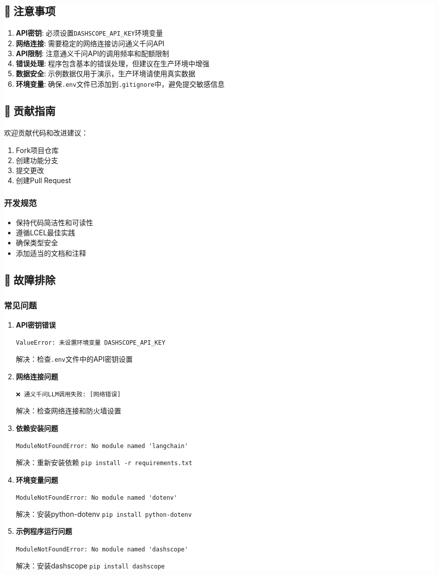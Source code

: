 ## 🚨 注意事项

1. **API密钥**: 必须设置`DASHSCOPE_API_KEY`环境变量
2. **网络连接**: 需要稳定的网络连接访问通义千问API
3. **API限制**: 注意通义千问API的调用频率和配额限制
4. **错误处理**: 程序包含基本的错误处理，但建议在生产环境中增强
5. **数据安全**: 示例数据仅用于演示，生产环境请使用真实数据
6. **环境变量**: 确保`.env`文件已添加到`.gitignore`中，避免提交敏感信息

## 🤝 贡献指南

欢迎贡献代码和改进建议：

1. Fork项目仓库
2. 创建功能分支
3. 提交更改
4. 创建Pull Request

### 开发规范
- 保持代码简洁性和可读性
- 遵循LCEL最佳实践
- 确保类型安全
- 添加适当的文档和注释

## 🐛 故障排除

### 常见问题

1. **API密钥错误**
   ```
   ValueError: 未设置环境变量 DASHSCOPE_API_KEY
   ```
   解决：检查`.env`文件中的API密钥设置

2. **网络连接问题**
   ```
   ❌ 通义千问LLM调用失败: [网络错误]
   ```
   解决：检查网络连接和防火墙设置

3. **依赖安装问题**
   ```
   ModuleNotFoundError: No module named 'langchain'
   ```
   解决：重新安装依赖 `pip install -r requirements.txt`

4. **环境变量问题**
   ```
   ModuleNotFoundError: No module named 'dotenv'
   ```
   解决：安装python-dotenv `pip install python-dotenv`

5. **示例程序运行问题**
   ```
   ModuleNotFoundError: No module named 'dashscope'
   ```
   解决：安装dashscope `pip install dashscope`
